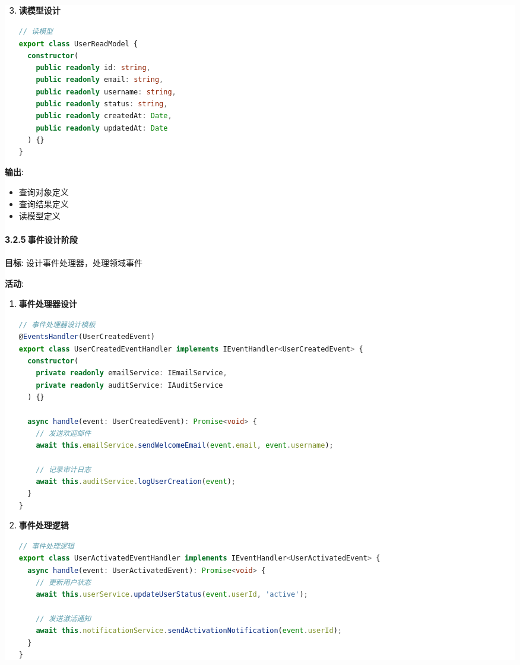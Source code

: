 3. **读模型设计**

   ```typescript
   // 读模型
   export class UserReadModel {
     constructor(
       public readonly id: string,
       public readonly email: string,
       public readonly username: string,
       public readonly status: string,
       public readonly createdAt: Date,
       public readonly updatedAt: Date
     ) {}
   }
   ```

**输出**:

- 查询对象定义
- 查询结果定义
- 读模型定义

#### 3.2.5 事件设计阶段

**目标**: 设计事件处理器，处理领域事件

**活动**:

1. **事件处理器设计**

   ```typescript
   // 事件处理器设计模板
   @EventsHandler(UserCreatedEvent)
   export class UserCreatedEventHandler implements IEventHandler<UserCreatedEvent> {
     constructor(
       private readonly emailService: IEmailService,
       private readonly auditService: IAuditService
     ) {}
     
     async handle(event: UserCreatedEvent): Promise<void> {
       // 发送欢迎邮件
       await this.emailService.sendWelcomeEmail(event.email, event.username);
       
       // 记录审计日志
       await this.auditService.logUserCreation(event);
     }
   }
   ```

2. **事件处理逻辑**

   ```typescript
   // 事件处理逻辑
   export class UserActivatedEventHandler implements IEventHandler<UserActivatedEvent> {
     async handle(event: UserActivatedEvent): Promise<void> {
       // 更新用户状态
       await this.userService.updateUserStatus(event.userId, 'active');
       
       // 发送激活通知
       await this.notificationService.sendActivationNotification(event.userId);
     }
   }
   ```
